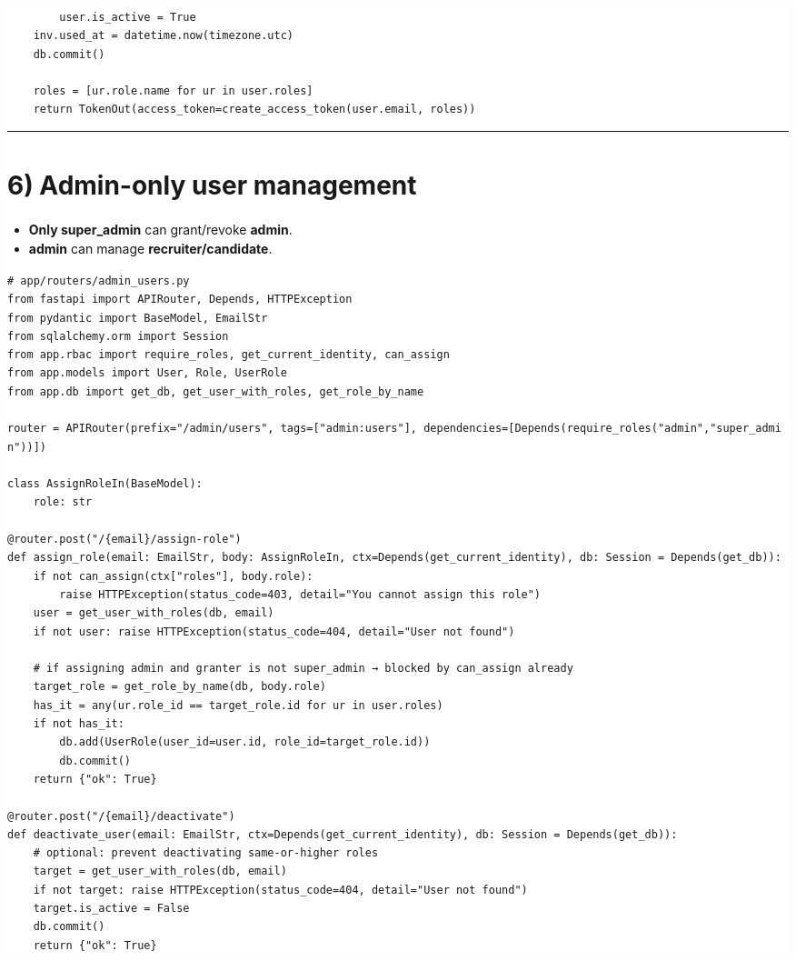 ```
        user.is_active = True
    inv.used_at = datetime.now(timezone.utc)
    db.commit()

    roles = [ur.role.name for ur in user.roles]
    return TokenOut(access_token=create_access_token(user.email, roles))
```



------





# **6) Admin-only user management**





- **Only super_admin** can grant/revoke **admin**.
- **admin** can manage **recruiter/candidate**.



```
# app/routers/admin_users.py
from fastapi import APIRouter, Depends, HTTPException
from pydantic import BaseModel, EmailStr
from sqlalchemy.orm import Session
from app.rbac import require_roles, get_current_identity, can_assign
from app.models import User, Role, UserRole
from app.db import get_db, get_user_with_roles, get_role_by_name

router = APIRouter(prefix="/admin/users", tags=["admin:users"], dependencies=[Depends(require_roles("admin","super_admin"))])

class AssignRoleIn(BaseModel):
    role: str

@router.post("/{email}/assign-role")
def assign_role(email: EmailStr, body: AssignRoleIn, ctx=Depends(get_current_identity), db: Session = Depends(get_db)):
    if not can_assign(ctx["roles"], body.role):
        raise HTTPException(status_code=403, detail="You cannot assign this role")
    user = get_user_with_roles(db, email)
    if not user: raise HTTPException(status_code=404, detail="User not found")

    # if assigning admin and granter is not super_admin → blocked by can_assign already
    target_role = get_role_by_name(db, body.role)
    has_it = any(ur.role_id == target_role.id for ur in user.roles)
    if not has_it:
        db.add(UserRole(user_id=user.id, role_id=target_role.id))
        db.commit()
    return {"ok": True}

@router.post("/{email}/deactivate")
def deactivate_user(email: EmailStr, ctx=Depends(get_current_identity), db: Session = Depends(get_db)):
    # optional: prevent deactivating same-or-higher roles
    target = get_user_with_roles(db, email)
    if not target: raise HTTPException(status_code=404, detail="User not found")
    target.is_active = False
    db.commit()
    return {"ok": True}
```
